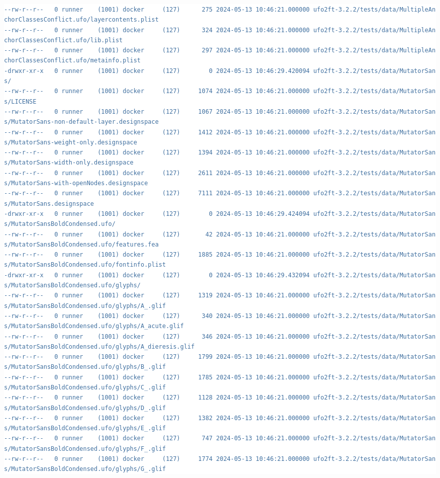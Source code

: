 ```diff
--rw-r--r--   0 runner    (1001) docker     (127)      275 2024-05-13 10:46:21.000000 ufo2ft-3.2.2/tests/data/MultipleAnchorClassesConflict.ufo/layercontents.plist
--rw-r--r--   0 runner    (1001) docker     (127)      324 2024-05-13 10:46:21.000000 ufo2ft-3.2.2/tests/data/MultipleAnchorClassesConflict.ufo/lib.plist
--rw-r--r--   0 runner    (1001) docker     (127)      297 2024-05-13 10:46:21.000000 ufo2ft-3.2.2/tests/data/MultipleAnchorClassesConflict.ufo/metainfo.plist
-drwxr-xr-x   0 runner    (1001) docker     (127)        0 2024-05-13 10:46:29.420094 ufo2ft-3.2.2/tests/data/MutatorSans/
--rw-r--r--   0 runner    (1001) docker     (127)     1074 2024-05-13 10:46:21.000000 ufo2ft-3.2.2/tests/data/MutatorSans/LICENSE
--rw-r--r--   0 runner    (1001) docker     (127)     1067 2024-05-13 10:46:21.000000 ufo2ft-3.2.2/tests/data/MutatorSans/MutatorSans-non-default-layer.designspace
--rw-r--r--   0 runner    (1001) docker     (127)     1412 2024-05-13 10:46:21.000000 ufo2ft-3.2.2/tests/data/MutatorSans/MutatorSans-weight-only.designspace
--rw-r--r--   0 runner    (1001) docker     (127)     1394 2024-05-13 10:46:21.000000 ufo2ft-3.2.2/tests/data/MutatorSans/MutatorSans-width-only.designspace
--rw-r--r--   0 runner    (1001) docker     (127)     2611 2024-05-13 10:46:21.000000 ufo2ft-3.2.2/tests/data/MutatorSans/MutatorSans-with-openNodes.designspace
--rw-r--r--   0 runner    (1001) docker     (127)     7111 2024-05-13 10:46:21.000000 ufo2ft-3.2.2/tests/data/MutatorSans/MutatorSans.designspace
-drwxr-xr-x   0 runner    (1001) docker     (127)        0 2024-05-13 10:46:29.424094 ufo2ft-3.2.2/tests/data/MutatorSans/MutatorSansBoldCondensed.ufo/
--rw-r--r--   0 runner    (1001) docker     (127)       42 2024-05-13 10:46:21.000000 ufo2ft-3.2.2/tests/data/MutatorSans/MutatorSansBoldCondensed.ufo/features.fea
--rw-r--r--   0 runner    (1001) docker     (127)     1885 2024-05-13 10:46:21.000000 ufo2ft-3.2.2/tests/data/MutatorSans/MutatorSansBoldCondensed.ufo/fontinfo.plist
-drwxr-xr-x   0 runner    (1001) docker     (127)        0 2024-05-13 10:46:29.432094 ufo2ft-3.2.2/tests/data/MutatorSans/MutatorSansBoldCondensed.ufo/glyphs/
--rw-r--r--   0 runner    (1001) docker     (127)     1319 2024-05-13 10:46:21.000000 ufo2ft-3.2.2/tests/data/MutatorSans/MutatorSansBoldCondensed.ufo/glyphs/A_.glif
--rw-r--r--   0 runner    (1001) docker     (127)      340 2024-05-13 10:46:21.000000 ufo2ft-3.2.2/tests/data/MutatorSans/MutatorSansBoldCondensed.ufo/glyphs/A_acute.glif
--rw-r--r--   0 runner    (1001) docker     (127)      346 2024-05-13 10:46:21.000000 ufo2ft-3.2.2/tests/data/MutatorSans/MutatorSansBoldCondensed.ufo/glyphs/A_dieresis.glif
--rw-r--r--   0 runner    (1001) docker     (127)     1799 2024-05-13 10:46:21.000000 ufo2ft-3.2.2/tests/data/MutatorSans/MutatorSansBoldCondensed.ufo/glyphs/B_.glif
--rw-r--r--   0 runner    (1001) docker     (127)     1785 2024-05-13 10:46:21.000000 ufo2ft-3.2.2/tests/data/MutatorSans/MutatorSansBoldCondensed.ufo/glyphs/C_.glif
--rw-r--r--   0 runner    (1001) docker     (127)     1128 2024-05-13 10:46:21.000000 ufo2ft-3.2.2/tests/data/MutatorSans/MutatorSansBoldCondensed.ufo/glyphs/D_.glif
--rw-r--r--   0 runner    (1001) docker     (127)     1382 2024-05-13 10:46:21.000000 ufo2ft-3.2.2/tests/data/MutatorSans/MutatorSansBoldCondensed.ufo/glyphs/E_.glif
--rw-r--r--   0 runner    (1001) docker     (127)      747 2024-05-13 10:46:21.000000 ufo2ft-3.2.2/tests/data/MutatorSans/MutatorSansBoldCondensed.ufo/glyphs/F_.glif
--rw-r--r--   0 runner    (1001) docker     (127)     1774 2024-05-13 10:46:21.000000 ufo2ft-3.2.2/tests/data/MutatorSans/MutatorSansBoldCondensed.ufo/glyphs/G_.glif
